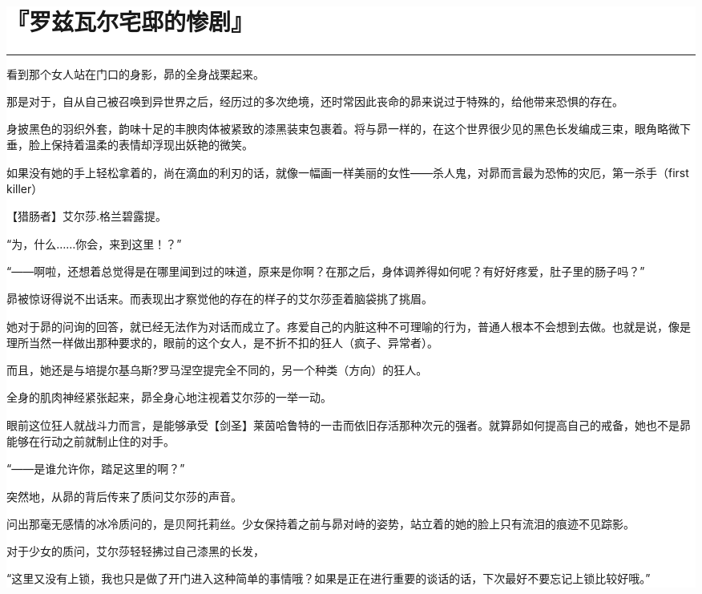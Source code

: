# 『罗兹瓦尔宅邸的惨剧』

------



看到那个女人站在门口的身影，昴的全身战栗起来。



那是对于，自从自己被召唤到异世界之后，经历过的多次绝境，还时常因此丧命的昴来说过于特殊的，给他带来恐惧的存在。



身披黑色的羽织外套，韵味十足的丰腴肉体被紧致的漆黑装束包裹着。将与昴一样的，在这个世界很少见的黑色长发编成三束，眼角略微下垂，脸上保持着温柔的表情却浮现出妖艳的微笑。



如果没有她的手上轻松拿着的，尚在滴血的利刃的话，就像一幅画一样美丽的女性——杀人鬼，对昴而言最为恐怖的灾厄，第一杀手（first killer）



【猎肠者】艾尔莎.格兰碧露提。



“为，什么……你会，来到这里！？”



“——啊啦，还想着总觉得是在哪里闻到过的味道，原来是你啊？在那之后，身体调养得如何呢？有好好疼爱，肚子里的肠子吗？”



昴被惊讶得说不出话来。而表现出才察觉他的存在的样子的艾尔莎歪着脑袋挑了挑眉。



她对于昴的问询的回答，就已经无法作为对话而成立了。疼爱自己的内脏这种不可理喻的行为，普通人根本不会想到去做。也就是说，像是理所当然一样做出那种要求的，眼前的这个女人，是不折不扣的狂人（疯子、异常者）。



而且，她还是与培提尔基乌斯?罗马涅空提完全不同的，另一个种类（方向）的狂人。



全身的肌肉神经紧张起来，昴全身心地注视着艾尔莎的一举一动。



眼前这位狂人就战斗力而言，是能够承受【剑圣】莱茵哈鲁特的一击而依旧存活那种次元的强者。就算昴如何提高自己的戒备，她也不是昴能够在行动之前就制止住的对手。



“——是谁允许你，踏足这里的啊？”



突然地，从昴的背后传来了质问艾尔莎的声音。



问出那毫无感情的冰冷质问的，是贝阿托莉丝。少女保持着之前与昴对峙的姿势，站立着的她的脸上只有流泪的痕迹不见踪影。



对于少女的质问，艾尔莎轻轻拂过自己漆黑的长发，



“这里又没有上锁，我也只是做了开门进入这种简单的事情哦？如果是正在进行重要的谈话的话，下次最好不要忘记上锁比较好哦。”
